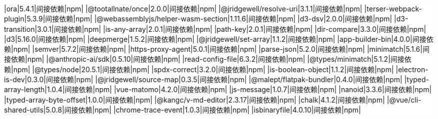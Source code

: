 |ora|5.4.1|间接依赖|npm|
|@tootallnate/once|2.0.0|间接依赖|npm|
|@jridgewell/resolve-uri|3.1.1|间接依赖|npm|
|terser-webpack-plugin|5.3.9|间接依赖|npm|
|@webassemblyjs/helper-wasm-section|1.11.6|间接依赖|npm|
|d3-dsv|2.0.0|间接依赖|npm|
|d3-transition|3.0.1|间接依赖|npm|
|is-any-array|2.0.1|间接依赖|npm|
|path-key|2.0.1|间接依赖|npm|
|dir-compare|3.3.0|间接依赖|npm|
|d3|5.16.0|间接依赖|npm|
|deepmerge|1.5.2|间接依赖|npm|
|@jridgewell/set-array|1.1.2|间接依赖|npm|
|app-builder-bin|4.0.0|间接依赖|npm|
|semver|5.7.2|间接依赖|npm|
|https-proxy-agent|5.0.1|间接依赖|npm|
|parse-json|5.2.0|间接依赖|npm|
|minimatch|5.1.6|间接依赖|npm|
|@anthropic-ai/sdk|0.5.10|间接依赖|npm|
|read-config-file|6.3.2|间接依赖|npm|
|@types/minimatch|5.1.2|间接依赖|npm|
|@types/node|20.5.1|间接依赖|npm|
|spdx-correct|3.2.0|间接依赖|npm|
|is-boolean-object|1.1.2|间接依赖|npm|
|electron-is-dev|0.3.0|间接依赖|npm|
|@jridgewell/source-map|0.3.5|间接依赖|npm|
|@malept/flatpak-bundler|0.4.0|间接依赖|npm|
|typed-array-length|1.0.4|间接依赖|npm|
|vue-matomo|4.2.0|间接依赖|npm|
|js-message|1.0.7|间接依赖|npm|
|nanoid|3.3.6|间接依赖|npm|
|typed-array-byte-offset|1.0.0|间接依赖|npm|
|@kangc/v-md-editor|2.3.17|间接依赖|npm|
|chalk|4.1.2|间接依赖|npm|
|@vue/cli-shared-utils|5.0.8|间接依赖|npm|
|chrome-trace-event|1.0.3|间接依赖|npm|
|isbinaryfile|4.0.10|间接依赖|npm|